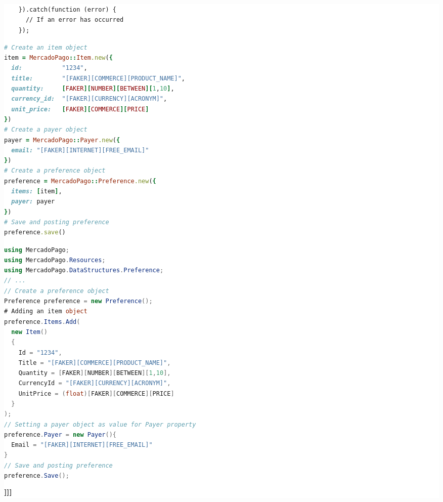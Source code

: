 ```node
    }).catch(function (error) {
      // If an error has occurred
    });
```
```ruby
# Create an item object
item = MercadoPago::Item.new({
  id:           "1234",
  title:        "[FAKER][COMMERCE][PRODUCT_NAME]",
  quantity:     [FAKER][NUMBER][BETWEEN][1,10],
  currency_id:  "[FAKER][CURRENCY][ACRONYM]",
  unit_price:   [FAKER][COMMERCE][PRICE]
})
# Create a payer object
payer = MercadoPago::Payer.new({
  email: "[FAKER][INTERNET][FREE_EMAIL]"
})
# Create a preference object
preference = MercadoPago::Preference.new({
  items: [item],
  payer: payer
})
# Save and posting preference
preference.save()
```
```csharp
using MercadoPago;
using MercadoPago.Resources;
using MercadoPago.DataStructures.Preference;
// ...
// Create a preference object
Preference preference = new Preference();
# Adding an item object
preference.Items.Add(
  new Item()
  {
    Id = "1234",
    Title = "[FAKER][COMMERCE][PRODUCT_NAME]",
    Quantity = [FAKER][NUMBER][BETWEEN][1,10],
    CurrencyId = "[FAKER][CURRENCY][ACRONYM]",
    UnitPrice = (float)[FAKER][COMMERCE][PRICE]
  }
);
// Setting a payer object as value for Payer property
preference.Payer = new Payer(){
  Email = "[FAKER][INTERNET][FREE_EMAIL]"
}
// Save and posting preference
preference.Save();
```
]]]
